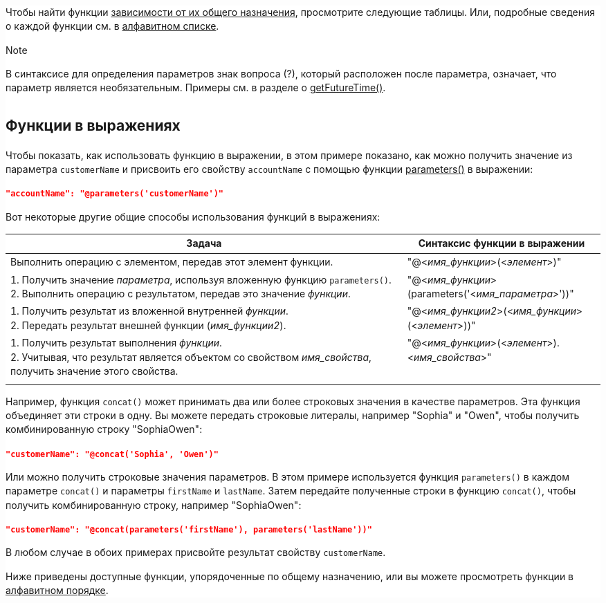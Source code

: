 Чтобы найти функции [зависимости от их общего назначения](#ordered-by-purpose), просмотрите следующие таблицы. Или, подробные сведения о каждой функции см. в [алфавитном списке](#alphabetical-list).

> [!NOTE]
> В синтаксисе для определения параметров знак вопроса (?), который расположен после параметра, означает, что параметр является необязательным.
> Примеры см. в разделе о [getFutureTime()](#getFutureTime).

## <a name="functions-in-expressions"></a>Функции в выражениях

Чтобы показать, как использовать функцию в выражении, в этом примере показано, как можно получить значение из параметра `customerName` и присвоить его свойству `accountName` с помощью функции [parameters()](#parameters) в выражении:

```json
"accountName": "@parameters('customerName')"
```

Вот некоторые другие общие способы использования функций в выражениях:

| Задача | Синтаксис функции в выражении |
| ---- | -------------------------------- |
| Выполнить операцию с элементом, передав этот элемент функции. | "\@<*имя_функции*>(<*элемент*>)" |
| 1. Получить значение *параметра*, используя вложенную функцию `parameters()`. </br>2. Выполнить операцию с результатом, передав это значение *функции*. | "\@<*имя_функции*>(parameters('<*имя_параметра*>'))" |
| 1. Получить результат из вложенной внутренней *функции*. </br>2. Передать результат внешней функции (*имя_функции2*). | "\@<*имя_функции2*>(<*имя_функции*>(<*элемент*>))" |
| 1. Получить результат выполнения *функции*. </br>2. Учитывая, что результат является объектом со свойством *имя_свойства*, получить значение этого свойства. | "\@<*имя_функции*>(<*элемент*>).<*имя_свойства*>" |
|||

Например, функция `concat()` может принимать два или более строковых значения в качестве параметров. Эта функция объединяет эти строки в одну.
Вы можете передать строковые литералы, например "Sophia" и "Owen", чтобы получить комбинированную строку "SophiaOwen":

```json
"customerName": "@concat('Sophia', 'Owen')"
```

Или можно получить строковые значения параметров. В этом примере используется функция `parameters()` в каждом параметре `concat()` и параметры `firstName` и `lastName`. Затем передайте полученные строки в функцию `concat()`, чтобы получить комбинированную строку, например "SophiaOwen":

```json
"customerName": "@concat(parameters('firstName'), parameters('lastName'))"
```

В любом случае в обоих примерах присвойте результат свойству `customerName`.

Ниже приведены доступные функции, упорядоченные по общему назначению, или вы можете просмотреть функции в [алфавитном порядке](#alphabetical-list).

<a name="ordered-by-purpose"></a>
<a name="string-functions"></a>
